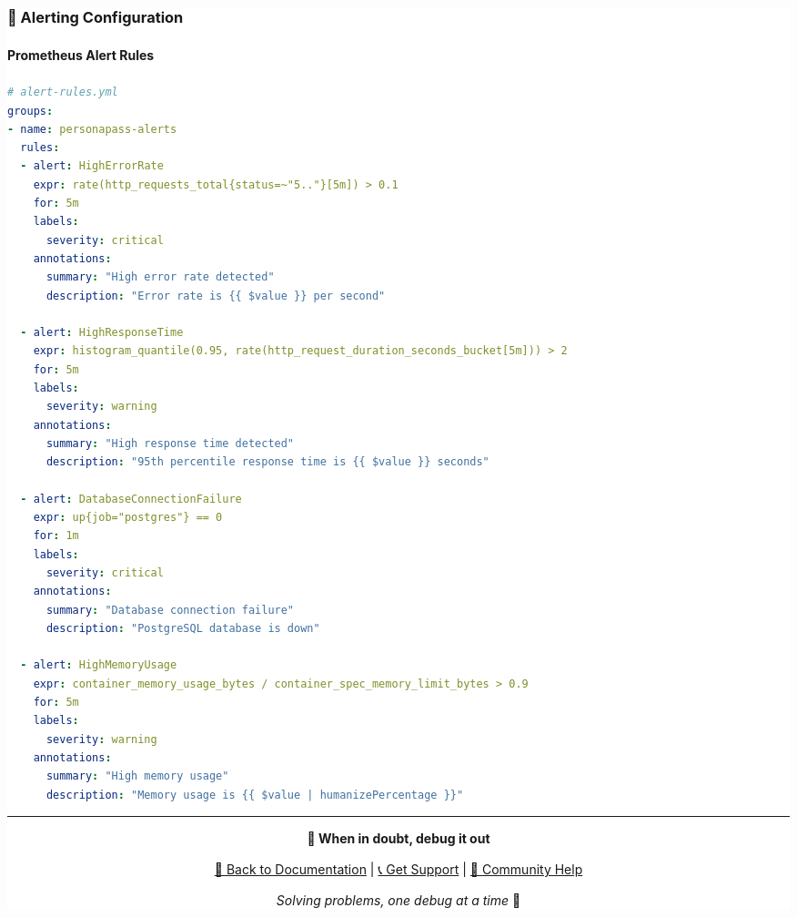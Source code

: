 ### 🚨 Alerting Configuration

#### Prometheus Alert Rules
```yaml
# alert-rules.yml
groups:
- name: personapass-alerts
  rules:
  - alert: HighErrorRate
    expr: rate(http_requests_total{status=~"5.."}[5m]) > 0.1
    for: 5m
    labels:
      severity: critical
    annotations:
      summary: "High error rate detected"
      description: "Error rate is {{ $value }} per second"
  
  - alert: HighResponseTime
    expr: histogram_quantile(0.95, rate(http_request_duration_seconds_bucket[5m])) > 2
    for: 5m
    labels:
      severity: warning
    annotations:
      summary: "High response time detected"
      description: "95th percentile response time is {{ $value }} seconds"
  
  - alert: DatabaseConnectionFailure
    expr: up{job="postgres"} == 0
    for: 1m
    labels:
      severity: critical
    annotations:
      summary: "Database connection failure"
      description: "PostgreSQL database is down"
  
  - alert: HighMemoryUsage
    expr: container_memory_usage_bytes / container_spec_memory_limit_bytes > 0.9
    for: 5m
    labels:
      severity: warning
    annotations:
      summary: "High memory usage"
      description: "Memory usage is {{ $value | humanizePercentage }}"
```

---

<div align="center">

**🔧 When in doubt, debug it out**

[📖 Back to Documentation](README.md) | [📞 Get Support](https://support.personapass.id) | [💬 Community Help](https://discord.gg/personapass)

*Solving problems, one debug at a time* 🚀

</div>